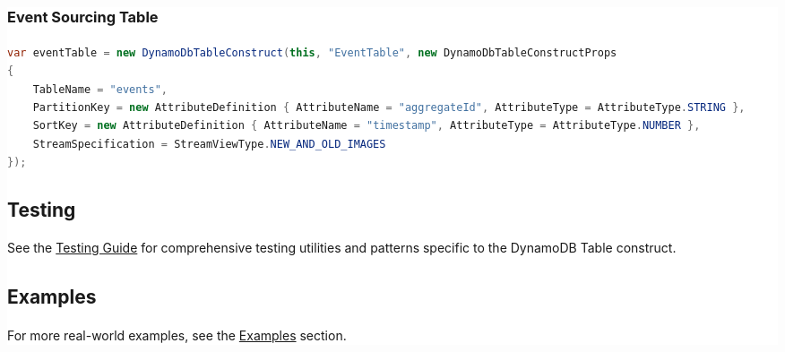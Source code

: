 ### Event Sourcing Table
```csharp
var eventTable = new DynamoDbTableConstruct(this, "EventTable", new DynamoDbTableConstructProps
{
    TableName = "events",
    PartitionKey = new AttributeDefinition { AttributeName = "aggregateId", AttributeType = AttributeType.STRING },
    SortKey = new AttributeDefinition { AttributeName = "timestamp", AttributeType = AttributeType.NUMBER },
    StreamSpecification = StreamViewType.NEW_AND_OLD_IMAGES
});
```

## Testing

See the [Testing Guide](../testing/index.md) for comprehensive testing utilities and patterns specific to the DynamoDB Table construct.

## Examples

For more real-world examples, see the [Examples](../examples/index.md) section.